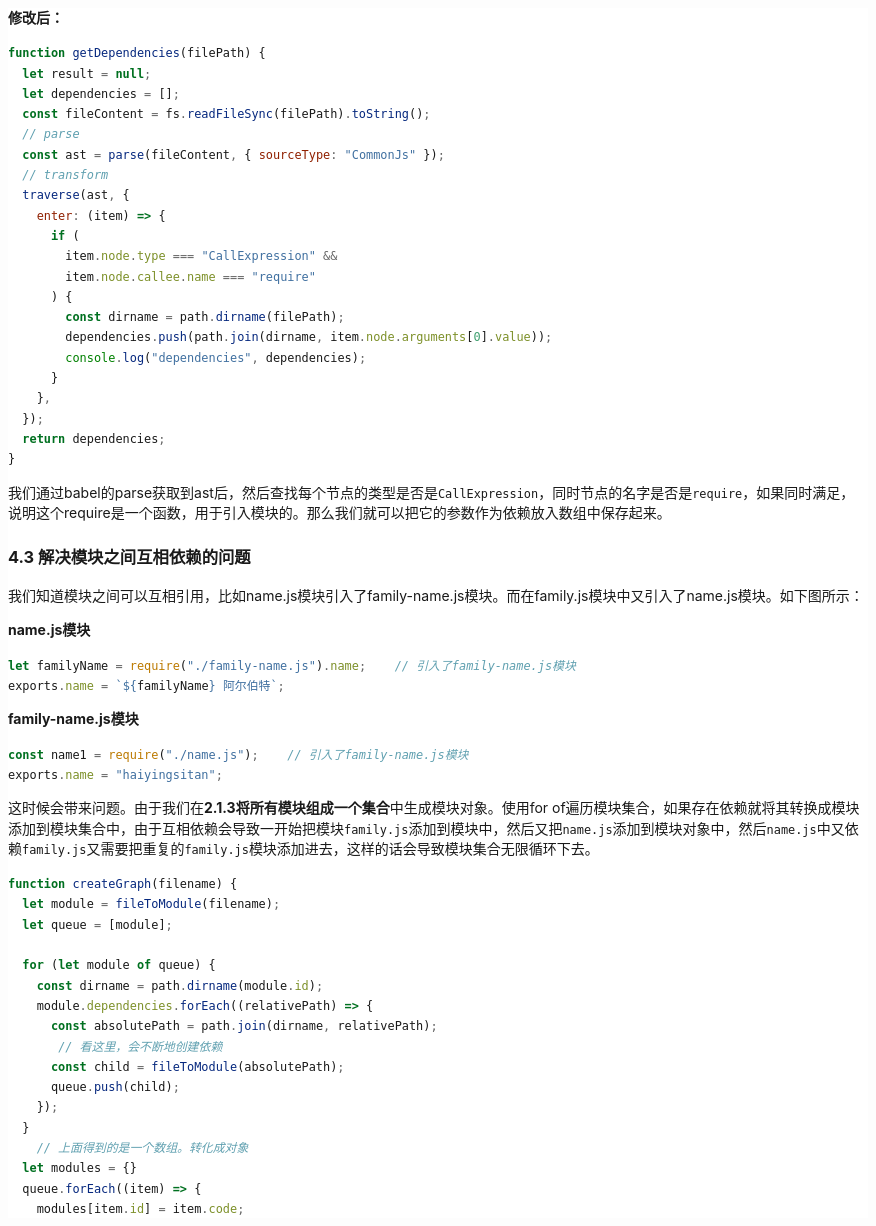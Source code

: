 **修改后：**

```javascript
function getDependencies(filePath) {
  let result = null;
  let dependencies = [];
  const fileContent = fs.readFileSync(filePath).toString();
  // parse
  const ast = parse(fileContent, { sourceType: "CommonJs" });
  // transform
  traverse(ast, {
    enter: (item) => {
      if (
        item.node.type === "CallExpression" &&
        item.node.callee.name === "require"
      ) {
        const dirname = path.dirname(filePath);
        dependencies.push(path.join(dirname, item.node.arguments[0].value));
        console.log("dependencies", dependencies);
      }
    },
  });
  return dependencies;
}
```

我们通过babel的parse获取到ast后，然后查找每个节点的类型是否是`CallExpression`，同时节点的名字是否是`require`，如果同时满足，说明这个require是一个函数，用于引入模块的。那么我们就可以把它的参数作为依赖放入数组中保存起来。

### 4.3 解决模块之间互相依赖的问题

我们知道模块之间可以互相引用，比如name.js模块引入了family-name.js模块。而在family.js模块中又引入了name.js模块。如下图所示：

**name.js模块**

```javascript
let familyName = require("./family-name.js").name;    // 引入了family-name.js模块
exports.name = `${familyName} 阿尔伯特`;
```

**family-name.js模块**

```javascript
const name1 = require("./name.js");    // 引入了family-name.js模块
exports.name = "haiyingsitan";
```

这时候会带来问题。由于我们在**2.1.3将所有模块组成一个集合**中生成模块对象。使用for of遍历模块集合，如果存在依赖就将其转换成模块添加到模块集合中，由于互相依赖会导致一开始把模块`family.js`添加到模块中，然后又把`name.js`添加到模块对象中，然后`name.js`中又依赖`family.js`又需要把重复的`family.js`模块添加进去，这样的话会导致模块集合无限循环下去。

```javascript
function createGraph(filename) {
  let module = fileToModule(filename);
  let queue = [module];
  
  for (let module of queue) {
    const dirname = path.dirname(module.id);
    module.dependencies.forEach((relativePath) => {
      const absolutePath = path.join(dirname, relativePath);
       // 看这里，会不断地创建依赖
      const child = fileToModule(absolutePath);
      queue.push(child);
    });
  }
    // 上面得到的是一个数组。转化成对象
  let modules = {}
  queue.forEach((item) => {
    modules[item.id] = item.code;
```